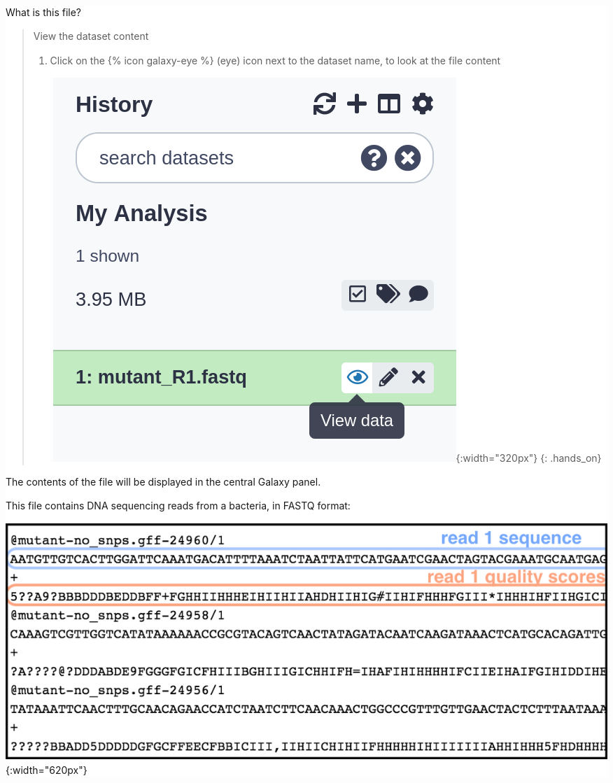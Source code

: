 What is this file?

> <hands-on-title>View the dataset content</hands-on-title>
> 1. Click on the {% icon galaxy-eye %} (eye) icon next to the dataset name, to look at the file content
>
>    ![eye icon with dropdown titled View Data](../../images/eye-icon.png){:width="320px"}
{: .hands_on}

The contents of the file will be displayed in the central Galaxy panel.

This file contains DNA sequencing reads from a bacteria, in FASTQ format:

   ![fastq](../../images/fastq.png){:width="620px"}
